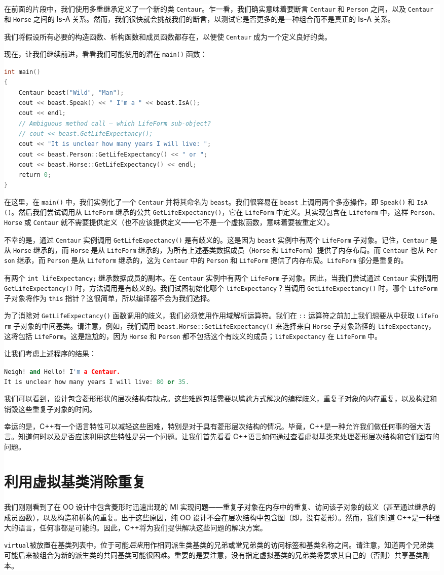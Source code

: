 在前面的片段中，我们使用多重继承定义了一个新的类 `Centaur`。乍一看，我们确实意味着要断言 `Centaur` 和 `Person` 之间，以及 `Centaur` 和 `Horse` 之间的 Is-A 关系。然而，我们很快就会挑战我们的断言，以测试它是否更多的是一种组合而不是真正的 Is-A 关系。

我们将假设所有必要的构造函数、析构函数和成员函数都存在，以便使 `Centaur` 成为一个定义良好的类。

现在，让我们继续前进，看看我们可能使用的潜在 `main()` 函数：

```cpp
int main()
{
    Centaur beast("Wild", "Man");
    cout << beast.Speak() << " I'm a " << beast.IsA();
    cout << endl;
    // Ambiguous method call – which LifeForm sub-object?
    // cout << beast.GetLifeExpectancy();  
    cout << "It is unclear how many years I will live: ";
    cout << beast.Person::GetLifeExpectancy() << " or ";
    cout << beast.Horse::GetLifeExpectancy() << endl; 
    return 0;
}
```

在这里，在 `main()` 中，我们实例化了一个 `Centaur` 并将其命名为 `beast`。我们很容易在 `beast` 上调用两个多态操作，即 `Speak()` 和 `IsA()`。然后我们尝试调用从 `LifeForm` 继承的公共 `GetLifeExpectancy()`，它在 `LifeForm` 中定义。其实现包含在 `Lifeform` 中，这样 `Person`、`Horse` 或 `Centaur` 就不需要提供定义（也不应该提供定义——它不是一个虚拟函数，意味着要被重定义）。

不幸的是，通过 `Centaur` 实例调用 `GetLifeExpectancy()` 是有歧义的。这是因为 `beast` 实例中有两个 `LifeForm` 子对象。记住，`Centaur` 是从 `Horse` 继承的，而 `Horse` 是从 `LifeForm` 继承的，为所有上述基类数据成员（`Horse` 和 `LifeForm`）提供了内存布局。而 `Centaur` 也从 `Person` 继承，而 `Person` 是从 `Lifeform` 继承的，这为 `Centaur` 中的 `Person` 和 `LifeForm` 提供了内存布局。`LifeForm` 部分是重复的。

有两个 `int lifeExpectancy;` 继承数据成员的副本。在 `Centaur` 实例中有两个 `LifeForm` 子对象。因此，当我们尝试通过 `Centaur` 实例调用 `GetLifeExpectancy()` 时，方法调用是有歧义的。我们试图初始化哪个 `lifeExpectancy`？当调用 `GetLifeExpectancy()` 时，哪个 `LifeForm` 子对象将作为 `this` 指针？这很简单，所以编译器不会为我们选择。

为了消除对 `GetLifeExpectancy()` 函数调用的歧义，我们必须使用作用域解析运算符。我们在 `::` 运算符之前加上我们想要从中获取 `LifeForm` 子对象的中间基类。请注意，例如，我们调用 `beast.Horse::GetLifeExpectancy()` 来选择来自 `Horse` 子对象路径的 `lifeExpectancy`，这将包括 `LifeForm`。这是尴尬的，因为 `Horse` 和 `Person` 都不包括这个有歧义的成员；`lifeExpectancy` 在 `LifeForm` 中。

让我们考虑上述程序的结果：

```cpp
Neigh! and Hello! I'm a Centaur.
It is unclear how many years I will live: 80 or 35.
```

我们可以看到，设计包含菱形形状的层次结构有缺点。这些难题包括需要以尴尬方式解决的编程歧义，重复子对象的内存重复，以及构建和销毁这些重复子对象的时间。

幸运的是，C++有一个语言特性可以减轻这些困难，特别是对于具有菱形层次结构的情况。毕竟，C++是一种允许我们做任何事的强大语言。知道何时以及是否应该利用这些特性是另一个问题。让我们首先看看 C++语言如何通过查看虚拟基类来处理菱形层次结构和它们固有的问题。

# 利用虚拟基类消除重复

我们刚刚看到了在 OO 设计中包含菱形时迅速出现的 MI 实现问题——重复子对象在内存中的重复、访问该子对象的歧义（甚至通过继承的成员函数），以及构造和析构的重复。出于这些原因，纯 OO 设计不会在层次结构中包含图（即，没有菱形）。然而，我们知道 C++是一种强大的语言，任何事都是可能的。因此，C++将为我们提供解决这些问题的解决方案。

`virtual`被放置在基类列表中，位于可能*后来*用作相同派生类基类的兄弟或堂兄弟类的访问标签和基类名称之间。请注意，知道两个兄弟类可能后来被组合为新的派生类的共同基类可能很困难。重要的是要注意，没有指定虚拟基类的兄弟类将要求其自己的（否则）共享基类副本。
